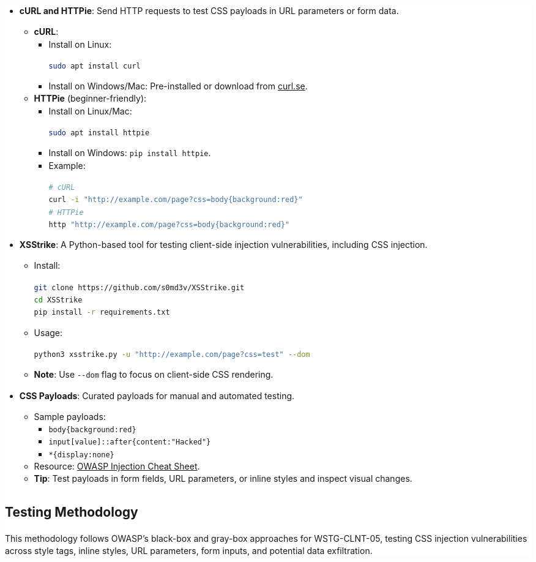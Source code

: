 - **cURL and HTTPie**: Send HTTP requests to test CSS payloads in URL parameters or form data.
  - **cURL**:
    - Install on Linux:
      ```bash
      sudo apt install curl
      ```
    - Install on Windows/Mac: Pre-installed or download from [curl.se](https://curl.se/).
  - **HTTPie** (beginner-friendly):
    - Install on Linux/Mac:
      ```bash
      sudo apt install httpie
      ```
    - Install on Windows: `pip install httpie`.
    - Example:
      ```bash
      # cURL
      curl -i "http://example.com/page?css=body{background:red}"
      # HTTPie
      http "http://example.com/page?css=body{background:red}"
      ```

- **XSStrike**: A Python-based tool for testing client-side injection vulnerabilities, including CSS injection.
  - Install:
    ```bash
    git clone https://github.com/s0md3v/XSStrike.git
    cd XSStrike
    pip install -r requirements.txt
    ```
  - Usage:
    ```bash
    python3 xsstrike.py -u "http://example.com/page?css=test" --dom
    ```
  - **Note**: Use `--dom` flag to focus on client-side CSS rendering.

- **CSS Payloads**: Curated payloads for manual and automated testing.
  - Sample payloads:
    - `body{background:red}`
    - `input[value]::after{content:"Hacked"}`
    - `*{display:none}`
  - Resource: [OWASP Injection Cheat Sheet](https://cheatsheetseries.owasp.org/cheatsheets/Injection_Prevention_Cheat_Sheet.html).
  - **Tip**: Test payloads in form fields, URL parameters, or inline styles and inspect visual changes.

## Testing Methodology

This methodology follows OWASP’s black-box and gray-box approaches for WSTG-CLNT-05, testing CSS injection vulnerabilities across style tags, inline styles, URL parameters, form inputs, and potential data exfiltration.
